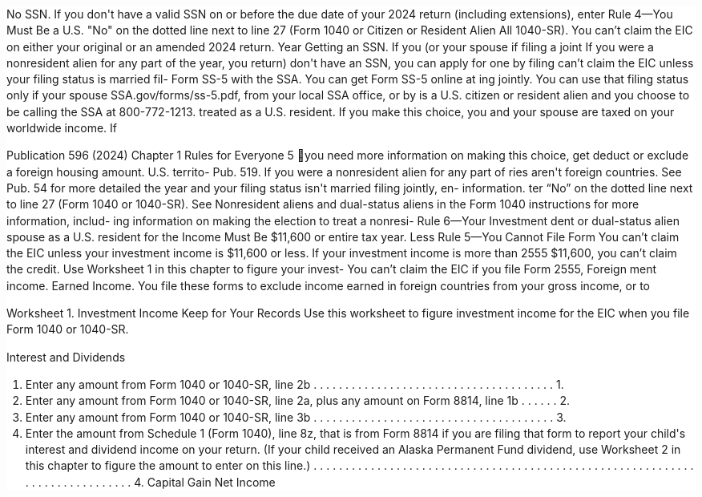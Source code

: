 No SSN. If you don't have a valid SSN on or before the
due date of your 2024 return (including extensions), enter
                                                                 Rule 4—You Must Be a U.S.
"No" on the dotted line next to line 27 (Form 1040 or            Citizen or Resident Alien All
1040-SR). You can’t claim the EIC on either your original
or an amended 2024 return.                                       Year
   Getting an SSN. If you (or your spouse if filing a joint
                                                                 If you were a nonresident alien for any part of the year, you
return) don't have an SSN, you can apply for one by filing
                                                                 can’t claim the EIC unless your filing status is married fil-
Form SS-5 with the SSA. You can get Form SS-5 online at
                                                                 ing jointly. You can use that filing status only if your spouse
SSA.gov/forms/ss-5.pdf, from your local SSA office, or by
                                                                 is a U.S. citizen or resident alien and you choose to be
calling the SSA at 800-772-1213.
                                                                 treated as a U.S. resident. If you make this choice, you
                                                                 and your spouse are taxed on your worldwide income. If

Publication 596 (2024)                         Chapter 1    Rules for Everyone                                                5
you need more information on making this choice, get                                                           deduct or exclude a foreign housing amount. U.S. territo-
Pub. 519. If you were a nonresident alien for any part of                                                      ries aren't foreign countries. See Pub. 54 for more detailed
the year and your filing status isn't married filing jointly, en-                                              information.
ter “No” on the dotted line next to line 27 (Form 1040 or
1040-SR). See Nonresident aliens and dual-status aliens
in the Form 1040 instructions for more information, includ-
ing information on making the election to treat a nonresi-
                                                                                                               Rule 6—Your Investment
dent or dual-status alien spouse as a U.S. resident for the                                                    Income Must Be $11,600 or
entire tax year.
                                                                                                               Less
Rule 5—You Cannot File Form                                                                                    You can’t claim the EIC unless your investment income is
                                                                                                               $11,600 or less. If your investment income is more than
2555                                                                                                           $11,600, you can’t claim the credit.
                                                                                                                 Use Worksheet 1 in this chapter to figure your invest-
You can’t claim the EIC if you file Form 2555, Foreign                                                         ment income.
Earned Income. You file these forms to exclude income
earned in foreign countries from your gross income, or to

Worksheet 1. Investment Income                                                                                                                             Keep for Your Records
Use this worksheet to figure investment income for the EIC when you file Form 1040 or 1040-SR.

 Interest and Dividends
 1.    Enter any amount from Form 1040 or 1040-SR, line 2b . . . . . . . . . . . . . . . . . . . . . . . . . . . . . . . . . . . . . .                                    1.
 2.    Enter any amount from Form 1040 or 1040-SR, line 2a, plus any amount on Form 8814, line 1b . . . . . .                                                             2.
 3.    Enter any amount from Form 1040 or 1040-SR, line 3b . . . . . . . . . . . . . . . . . . . . . . . . . . . . . . . . . . . . . .                                    3.
 4.    Enter the amount from Schedule 1 (Form 1040), line 8z, that is from Form 8814 if you are filing that form
       to report your child's interest and dividend income on your return. (If your child received an Alaska
       Permanent Fund dividend, use Worksheet 2 in this chapter to figure the amount to enter on this
       line.) . . . . . . . . . . . . . . . . . . . . . . . . . . . . . . . . . . . . . . . . . . . . . . . . . . . . . . . . . . . . . . . . . . . . . . . . . . . . .   4.
 Capital Gain Net Income